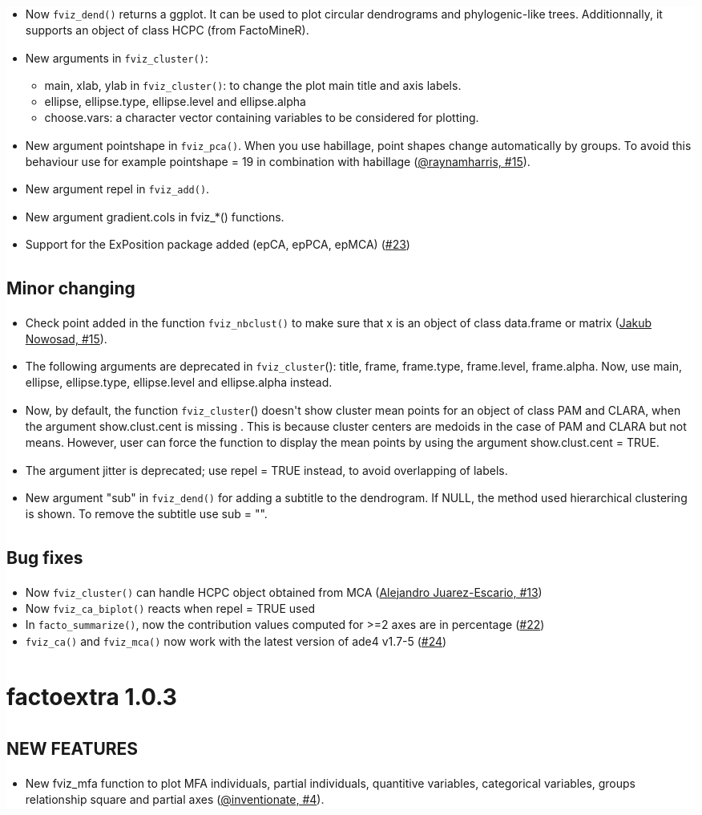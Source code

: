 - Now `fviz_dend()` returns a ggplot. It can be used to plot circular dendrograms and phylogenic-like trees. Additionnally, it supports an object of class HCPC (from FactoMineR).  
    
- New arguments in `fviz_cluster()`:
    - main, xlab, ylab in `fviz_cluster()`: to change the plot main title and axis labels.
    - ellipse, ellipse.type, ellipse.level and ellipse.alpha
    - choose.vars: a character vector containing variables to be considered for plotting.
       

- New argument pointshape in `fviz_pca()`. When you use habillage, point shapes change automatically by groups. To avoid this behaviour use for example pointshape = 19 in combination with habillage ([@raynamharris, #15](https://github.com/kassambara/factoextra/issues/20)).
- New argument repel in `fviz_add()`.
- New argument gradient.cols in fviz_*() functions.
    
- Support for the ExPosition package added (epCA, epPCA, epMCA) ([#23](https://github.com/kassambara/factoextra/issues/23))
     
## Minor changing
   
- Check point added in the function `fviz_nbclust()` to make sure that x is an object of class data.frame or matrix ([Jakub Nowosad, #15](https://github.com/kassambara/factoextra/issues/15)).
- The following arguments are deprecated in `fviz_cluster`(): title, frame, frame.type, frame.level, frame.alpha. Now, use main, ellipse, ellipse.type, ellipse.level and ellipse.alpha instead.
  
- Now, by default, the function `fviz_cluster`() doesn't show cluster mean points for an object of class PAM and CLARA, when the argument show.clust.cent is missing . This is because cluster centers are medoids in the case of PAM and CLARA but not means. However, user can force the function to display the mean points by using the argument show.clust.cent = TRUE.  
   
- The argument jitter is deprecated; use repel = TRUE instead, to avoid overlapping of labels.
  
- New argument "sub" in `fviz_dend()` for adding a subtitle to the dendrogram. If NULL, the method used hierarchical clustering is shown. To remove the subtitle use sub = "".

   
## Bug fixes

- Now `fviz_cluster()` can handle HCPC object obtained from MCA ([Alejandro Juarez-Escario, #13](https://github.com/kassambara/factoextra/pull/13))
- Now `fviz_ca_biplot()` reacts when repel = TRUE used
- In `facto_summarize()`, now the contribution values computed for >=2 axes are in percentage ([#22](https://github.com/kassambara/factoextra/issues/22))
- `fviz_ca()` and `fviz_mca()` now work with the latest version of ade4 v1.7-5 ([#24](https://github.com/kassambara/factoextra/issues/24))
     

# factoextra 1.0.3
  
  
## NEW FEATURES


* New fviz_mfa function to plot MFA individuals, partial individuals, quantitive variables, categorical variables, groups relationship square and partial axes ([@inventionate, #4](https://github.com/kassambara/factoextra/pull/4)).
